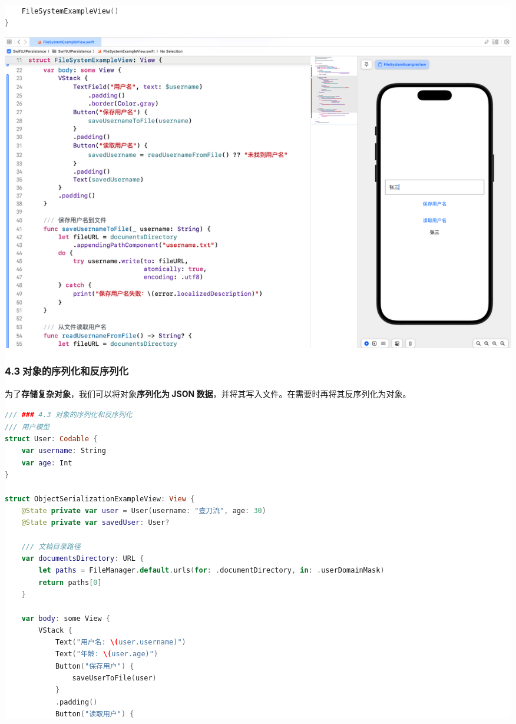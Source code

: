 ```swift
    FileSystemExampleView()
}
```

![常规文件读写示例](./assets/data-persistence/write-to-file-read-from-file.png)

### 4.3 对象的序列化和反序列化

为了**存储复杂对象**，我们可以将对象**序列化为 JSON 数据**，并将其写入文件。在需要时再将其反序列化为对象。

```swift
/// ### 4.3 对象的序列化和反序列化
/// 用户模型
struct User: Codable {
    var username: String
    var age: Int
}

struct ObjectSerializationExampleView: View {
    @State private var user = User(username: "壹刀流", age: 30)
    @State private var savedUser: User?
    
    /// 文档目录路径
    var documentsDirectory: URL {
        let paths = FileManager.default.urls(for: .documentDirectory, in: .userDomainMask)
        return paths[0]
    }

    var body: some View {
        VStack {
            Text("用户名: \(user.username)")
            Text("年龄: \(user.age)")
            Button("保存用户") {
                saveUserToFile(user)
            }
            .padding()
            Button("读取用户") {
```